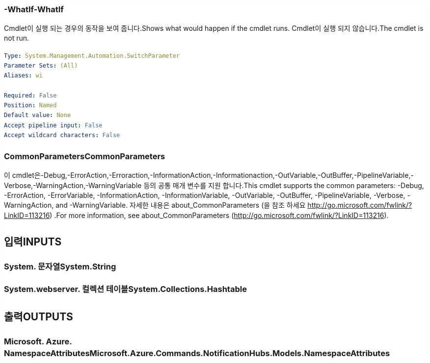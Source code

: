 ### <span data-ttu-id="0313a-146">-WhatIf</span><span class="sxs-lookup"><span data-stu-id="0313a-146">-WhatIf</span></span>
<span data-ttu-id="0313a-147">Cmdlet이 실행 되는 경우의 동작을 보여 줍니다.</span><span class="sxs-lookup"><span data-stu-id="0313a-147">Shows what would happen if the cmdlet runs.</span></span> <span data-ttu-id="0313a-148">Cmdlet이 실행 되지 않습니다.</span><span class="sxs-lookup"><span data-stu-id="0313a-148">The cmdlet is not run.</span></span>

```yaml
Type: System.Management.Automation.SwitchParameter
Parameter Sets: (All)
Aliases: wi

Required: False
Position: Named
Default value: None
Accept pipeline input: False
Accept wildcard characters: False
```

### <span data-ttu-id="0313a-149">CommonParameters</span><span class="sxs-lookup"><span data-stu-id="0313a-149">CommonParameters</span></span>
<span data-ttu-id="0313a-150">이 cmdlet은-Debug,-ErrorAction,-Erroraction,-InformationAction,-Informationaction,-OutVariable,-OutBuffer,-PipelineVariable,-Verbose,-WarningAction,-WarningVariable 등의 공통 매개 변수를 지원 합니다.</span><span class="sxs-lookup"><span data-stu-id="0313a-150">This cmdlet supports the common parameters: -Debug, -ErrorAction, -ErrorVariable, -InformationAction, -InformationVariable, -OutVariable, -OutBuffer, -PipelineVariable, -Verbose, -WarningAction, and -WarningVariable.</span></span> <span data-ttu-id="0313a-151">자세한 내용은 about_CommonParameters (을 참조 하세요 http://go.microsoft.com/fwlink/?LinkID=113216) .</span><span class="sxs-lookup"><span data-stu-id="0313a-151">For more information, see about_CommonParameters (http://go.microsoft.com/fwlink/?LinkID=113216).</span></span>

## <span data-ttu-id="0313a-152">입력</span><span class="sxs-lookup"><span data-stu-id="0313a-152">INPUTS</span></span>

### <span data-ttu-id="0313a-153">System. 문자열</span><span class="sxs-lookup"><span data-stu-id="0313a-153">System.String</span></span>

### <span data-ttu-id="0313a-154">System.webserver. 컬렉션 테이블</span><span class="sxs-lookup"><span data-stu-id="0313a-154">System.Collections.Hashtable</span></span>

## <span data-ttu-id="0313a-155">출력</span><span class="sxs-lookup"><span data-stu-id="0313a-155">OUTPUTS</span></span>

### <span data-ttu-id="0313a-156">Microsoft. Azure. NamespaceAttributes</span><span class="sxs-lookup"><span data-stu-id="0313a-156">Microsoft.Azure.Commands.NotificationHubs.Models.NamespaceAttributes</span></span>
